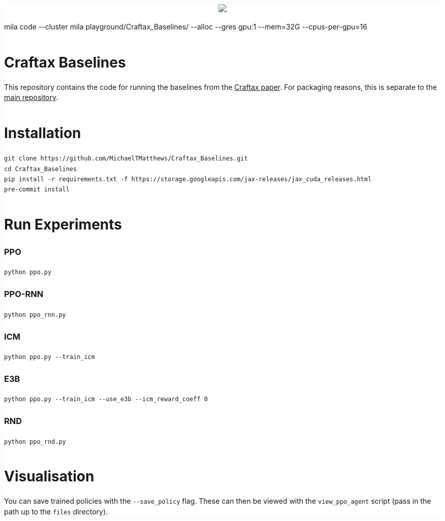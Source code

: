 <p align="center">
 <img width="80%" src="https://raw.githubusercontent.com/MichaelTMatthews/Craftax_Baselines/main/images/logo.png" />
</p>

mila code --cluster mila playground/Craftax_Baselines/ --alloc --gres gpu:1 --mem=32G --cpus-per-gpu=16

# Craftax Baselines

This repository contains the code for running the baselines from the [Craftax paper](https://arxiv.org/abs/2402.16801).
For packaging reasons, this is separate to the [main repository](https://github.com/MichaelTMatthews/Craftax/).

# Installation
```commandline
git clone https://github.com/MichaelTMatthews/Craftax_Baselines.git
cd Craftax_Baselines
pip install -r requirements.txt -f https://storage.googleapis.com/jax-releases/jax_cuda_releases.html
pre-commit install
```

# Run Experiments

### PPO
```commandline
python ppo.py
```

### PPO-RNN
```commandline
python ppo_rnn.py
```

### ICM
```commandline
python ppo.py --train_icm
```

### E3B
```commandline
python ppo.py --train_icm --use_e3b --icm_reward_coeff 0
```

### RND
```commandline
python ppo_rnd.py
```

# Visualisation
You can save trained policies with the `--save_policy` flag.  These can then be viewed with the `view_ppo_agent` script (pass in the path up to the `files` directory).